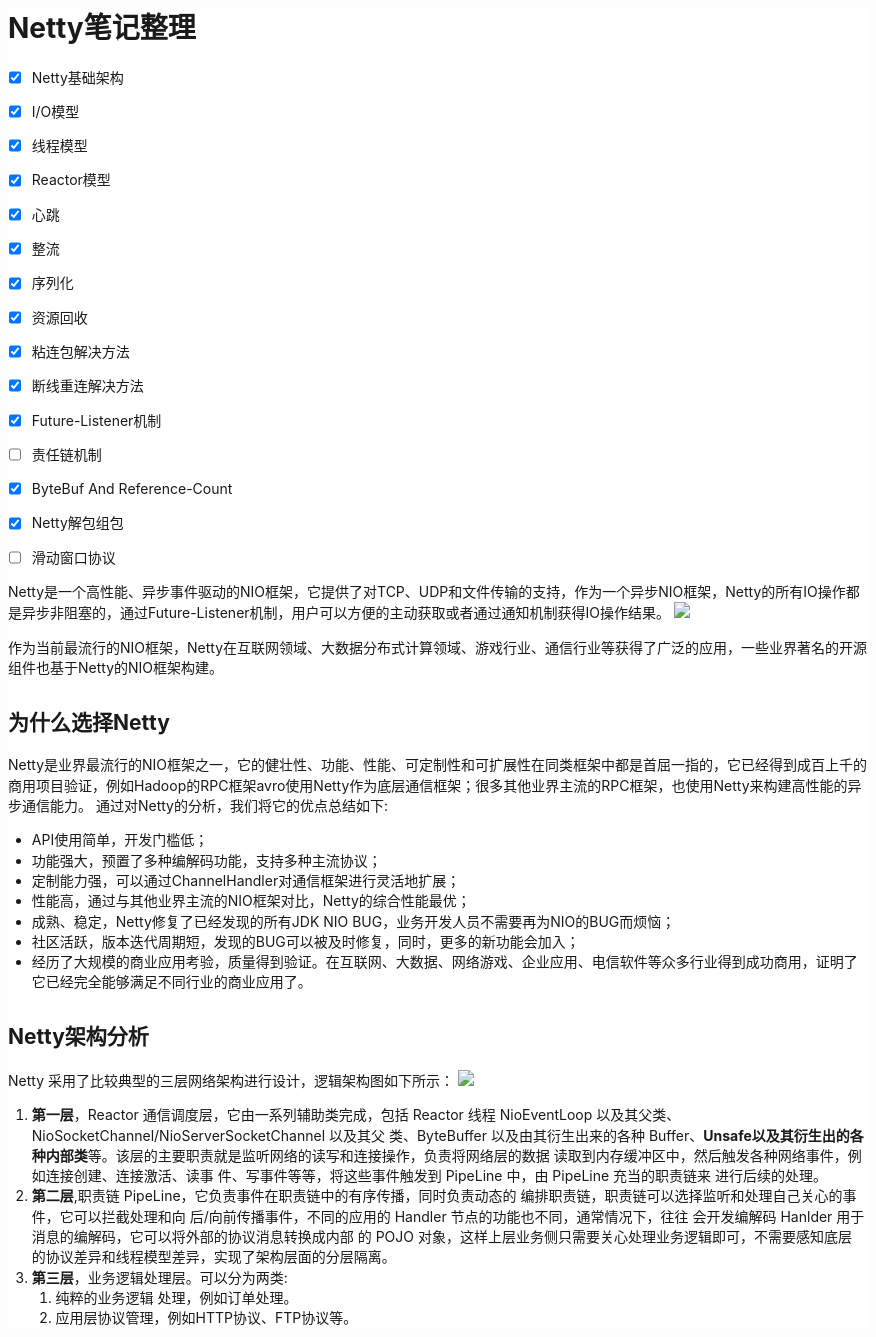Netty笔记整理
=============

- [x] Netty基础架构
- [x] I/O模型
- [x] 线程模型
- [x] Reactor模型
- [x] 心跳
- [x] 整流
- [x] 序列化
- [x] 资源回收
- [x] 粘连包解决方法
- [x] 断线重连解决方法
- [x] Future-Listener机制
- [ ] 责任链机制
- [x] ByteBuf And Reference-Count
- [x] Netty解包组包
- [ ] 滑动窗口协议



Netty是一个高性能、异步事件驱动的NIO框架，它提供了对TCP、UDP和文件传输的支持，作为一个异步NIO框架，Netty的所有IO操作都是异步非阻塞的，通过Future-Listener机制，用户可以方便的主动获取或者通过通知机制获得IO操作结果。
![](http://i.imgur.com/wuUdMQp.png)

作为当前最流行的NIO框架，Netty在互联网领域、大数据分布式计算领域、游戏行业、通信行业等获得了广泛的应用，一些业界著名的开源组件也基于Netty的NIO框架构建。

为什么选择Netty
----------
Netty是业界最流行的NIO框架之一，它的健壮性、功能、性能、可定制性和可扩展性在同类框架中都是首屈一指的，它已经得到成百上千的商用项目验证，例如Hadoop的RPC框架avro使用Netty作为底层通信框架；很多其他业界主流的RPC框架，也使用Netty来构建高性能的异步通信能力。
通过对Netty的分析，我们将它的优点总结如下:
- API使用简单，开发门槛低；
- 功能强大，预置了多种编解码功能，支持多种主流协议；
- 定制能力强，可以通过ChannelHandler对通信框架进行灵活地扩展；
- 性能高，通过与其他业界主流的NIO框架对比，Netty的综合性能最优；
- 成熟、稳定，Netty修复了已经发现的所有JDK NIO BUG，业务开发人员不需要再为NIO的BUG而烦恼；
- 社区活跃，版本迭代周期短，发现的BUG可以被及时修复，同时，更多的新功能会加入；
- 经历了大规模的商业应用考验，质量得到验证。在互联网、大数据、网络游戏、企业应用、电信软件等众多行业得到成功商用，证明了它已经完全能够满足不同行业的商业应用了。

Netty架构分析
---------
Netty 采用了比较典型的三层网络架构进行设计，逻辑架构图如下所示：
![](http://i.imgur.com/I9KMx9X.png)

1. **第一层**，Reactor 通信调度层，它由一系列辅助类完成，包括 Reactor 线程 NioEventLoop 以及其父类、NioSocketChannel/NioServerSocketChannel 以及其父 类、ByteBuffer 以及由其衍生出来的各种 Buffer、**Unsafe以及其衍生出的各种内部类**等。该层的主要职责就是监听网络的读写和连接操作，负责将网络层的数据 读取到内存缓冲区中，然后触发各种网络事件，例如连接创建、连接激活、读事 件、写事件等等，将这些事件触发到 PipeLine 中，由 PipeLine 充当的职责链来 进行后续的处理。
2. **第二层**,职责链 PipeLine，它负责事件在职责链中的有序传播，同时负责动态的 编排职责链，职责链可以选择监听和处理自己关心的事件，它可以拦截处理和向 后/向前传播事件，不同的应用的 Handler 节点的功能也不同，通常情况下，往往 会开发编解码 Hanlder 用于消息的编解码，它可以将外部的协议消息转换成内部 的 POJO 对象，这样上层业务侧只需要关心处理业务逻辑即可，不需要感知底层 的协议差异和线程模型差异，实现了架构层面的分层隔离。
3. **第三层**，业务逻辑处理层。可以分为两类:
	1. 纯粹的业务逻辑 处理，例如订单处理。
	2. 应用层协议管理，例如HTTP协议、FTP协议等。
